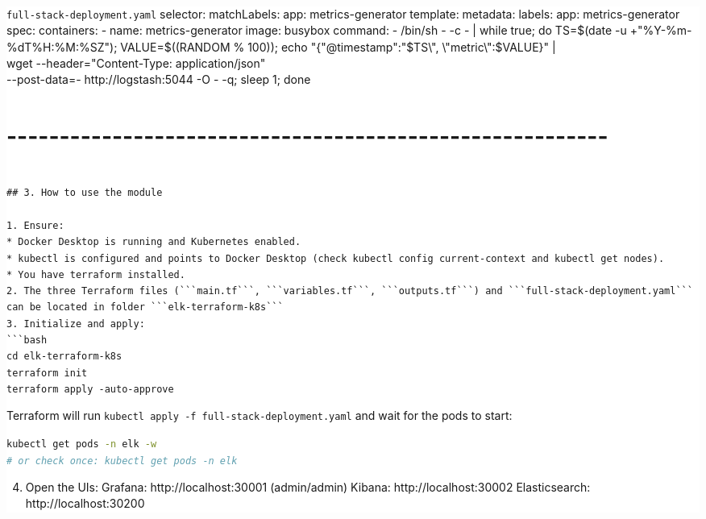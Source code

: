 ```full-stack-deployment.yaml```
  selector:
    matchLabels:
      app: metrics-generator
  template:
    metadata:
      labels:
        app: metrics-generator
    spec:
      containers:
      - name: metrics-generator
        image: busybox
        command:
          - /bin/sh
          - -c
          - |
            while true; do
              TS=$(date -u +"%Y-%m-%dT%H:%M:%SZ");
              VALUE=$((RANDOM % 100));
              echo "{\"@timestamp\":\"$TS\", \"metric\":$VALUE}" | \
              wget --header="Content-Type: application/json" \
                   --post-data=- http://logstash:5044 -O - -q;
              sleep 1;
            done
# ---------------------------------------------------------
```

## 3. How to use the module

1. Ensure:
* Docker Desktop is running and Kubernetes enabled.
* kubectl is configured and points to Docker Desktop (check kubectl config current-context and kubectl get nodes).
* You have terraform installed.
2. The three Terraform files (```main.tf```, ```variables.tf```, ```outputs.tf```) and ```full-stack-deployment.yaml``` can be located in folder ```elk-terraform-k8s```
3. Initialize and apply:
```bash
cd elk-terraform-k8s
terraform init
terraform apply -auto-approve
```

Terraform will run ```kubectl apply -f full-stack-deployment.yaml``` and wait for the pods to start:

```bash
kubectl get pods -n elk -w
# or check once: kubectl get pods -n elk
```

4. Open the UIs:
Grafana: http://localhost:30001 (admin/admin)
Kibana: http://localhost:30002
Elasticsearch: http://localhost:30200
